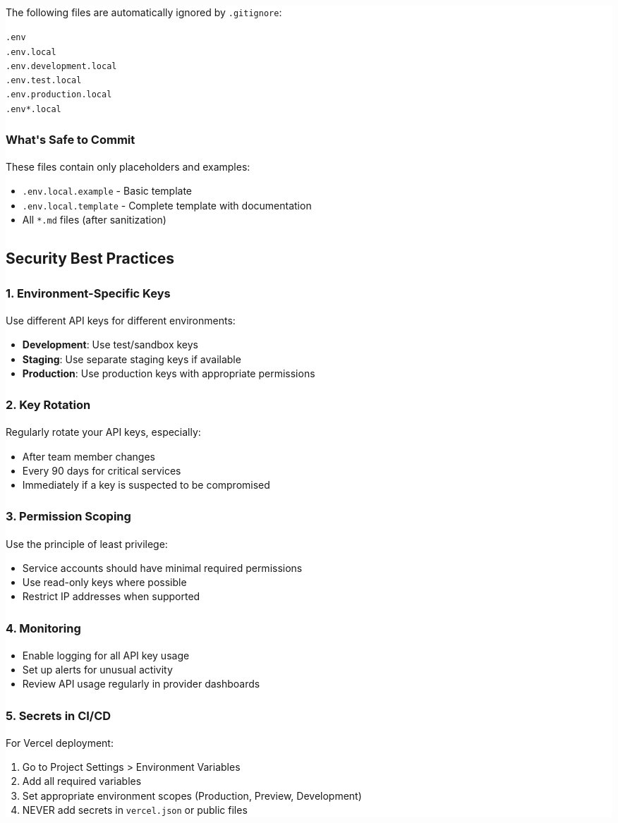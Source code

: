 The following files are automatically ignored by `.gitignore`:

```
.env
.env.local
.env.development.local
.env.test.local
.env.production.local
.env*.local
```

### What's Safe to Commit

These files contain only placeholders and examples:
- `.env.local.example` - Basic template
- `.env.local.template` - Complete template with documentation
- All `*.md` files (after sanitization)

## Security Best Practices

### 1. Environment-Specific Keys

Use different API keys for different environments:

- **Development**: Use test/sandbox keys
- **Staging**: Use separate staging keys if available
- **Production**: Use production keys with appropriate permissions

### 2. Key Rotation

Regularly rotate your API keys, especially:
- After team member changes
- Every 90 days for critical services
- Immediately if a key is suspected to be compromised

### 3. Permission Scoping

Use the principle of least privilege:
- Service accounts should have minimal required permissions
- Use read-only keys where possible
- Restrict IP addresses when supported

### 4. Monitoring

- Enable logging for all API key usage
- Set up alerts for unusual activity
- Review API usage regularly in provider dashboards

### 5. Secrets in CI/CD

For Vercel deployment:
1. Go to Project Settings > Environment Variables
2. Add all required variables
3. Set appropriate environment scopes (Production, Preview, Development)
4. NEVER add secrets in `vercel.json` or public files
